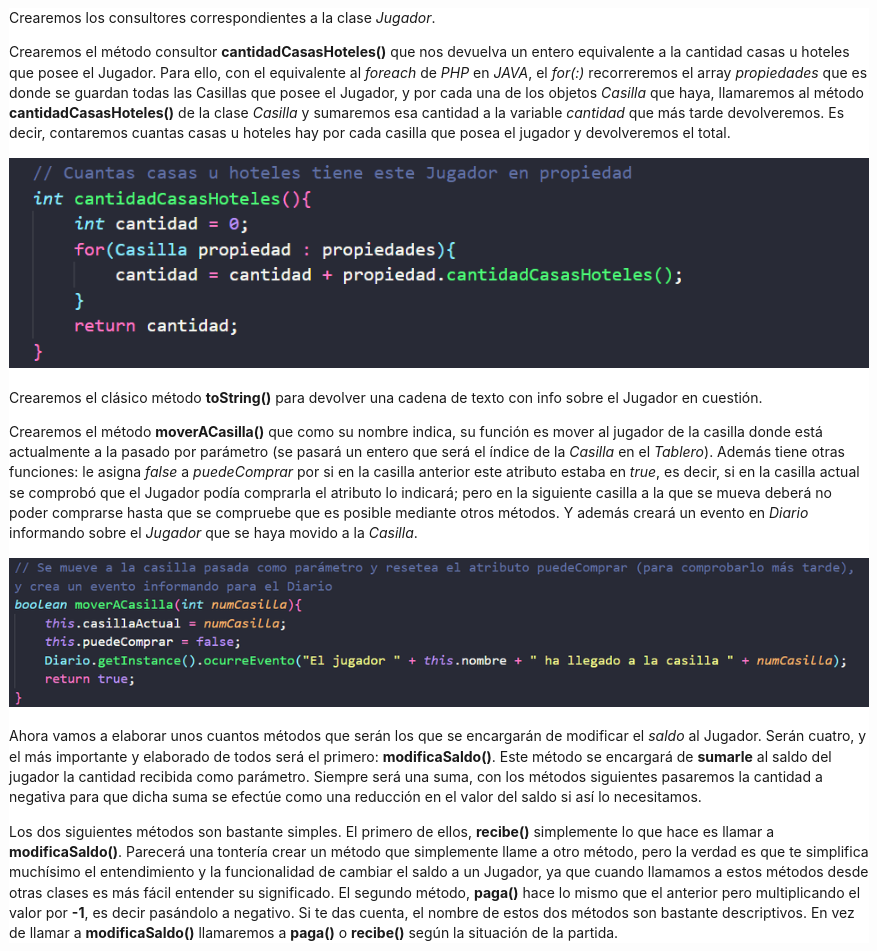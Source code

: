 Crearemos los consultores correspondientes a la clase *Jugador*.

Crearemos el método consultor **cantidadCasasHoteles()** que nos devuelva un entero equivalente a la cantidad casas u hoteles que posee el Jugador. Para ello, con el equivalente al *foreach* de *PHP* en *JAVA*, el *for(:)* recorreremos el array *propiedades* que es donde se guardan todas las Casillas que posee el Jugador, y por cada una de los objetos *Casilla* que haya, llamaremos al método **cantidadCasasHoteles()** de la clase *Casilla* y sumaremos esa cantidad a la variable *cantidad* que más tarde devolveremos. Es decir, contaremos cuantas casas u hoteles hay por cada casilla que posea el jugador y devolveremos el total.

![Método cantidadCasasHoteles() de la clase *Jugador*](../img/041cuantasCasasHotelesJugador.png)

Crearemos el clásico método **toString()** para devolver una cadena de texto con info sobre el Jugador en cuestión. 

Crearemos el método **moverACasilla()** que como su nombre indica, su función es mover al jugador de la casilla donde está actualmente a la pasado por parámetro (se pasará un entero que será el índice de la *Casilla* en el *Tablero*). Además tiene otras funciones: le asigna *false* a *puedeComprar* por si en la casilla anterior este atributo estaba en *true*, es decir, si en la casilla actual se comprobó que el Jugador podía comprarla el atributo lo indicará; pero en la siguiente casilla a la que se mueva deberá no poder comprarse hasta que se compruebe que es posible mediante otros métodos. Y además creará un evento en *Diario* informando sobre el *Jugador* que se haya movido a la *Casilla*.

![Método para moverse a la siguiente casilla](../img/043moverACasillaJugador.png)

Ahora vamos a elaborar unos cuantos métodos que serán los que se encargarán de modificar el *saldo* al Jugador. Serán cuatro, y el más importante y elaborado de todos será el primero: **modificaSaldo()**. Este método se encargará de **sumarle** al saldo del jugador la cantidad recibida como parámetro. Siempre será una suma, con los métodos siguientes pasaremos la cantidad a negativa para que dicha suma se efectúe como una reducción en el valor del saldo si así lo necesitamos.

Los dos siguientes métodos son bastante simples. El primero de ellos, **recibe()** simplemente lo que hace es llamar a **modificaSaldo()**. Parecerá una tontería crear un método que simplemente llame a otro método, pero la verdad es que te simplifica muchísimo el entendimiento y la funcionalidad de cambiar el saldo a un Jugador, ya que cuando llamamos a estos métodos desde otras clases es más fácil entender su significado. El segundo método, **paga()** hace lo mismo que el anterior pero multiplicando el valor por **-1**, es decir pasándolo a negativo. Si te das cuenta, el nombre de estos dos métodos son bastante descriptivos. En vez de llamar a **modificaSaldo()** llamaremos a **paga()** o **recibe()** según la situación de la partida.
